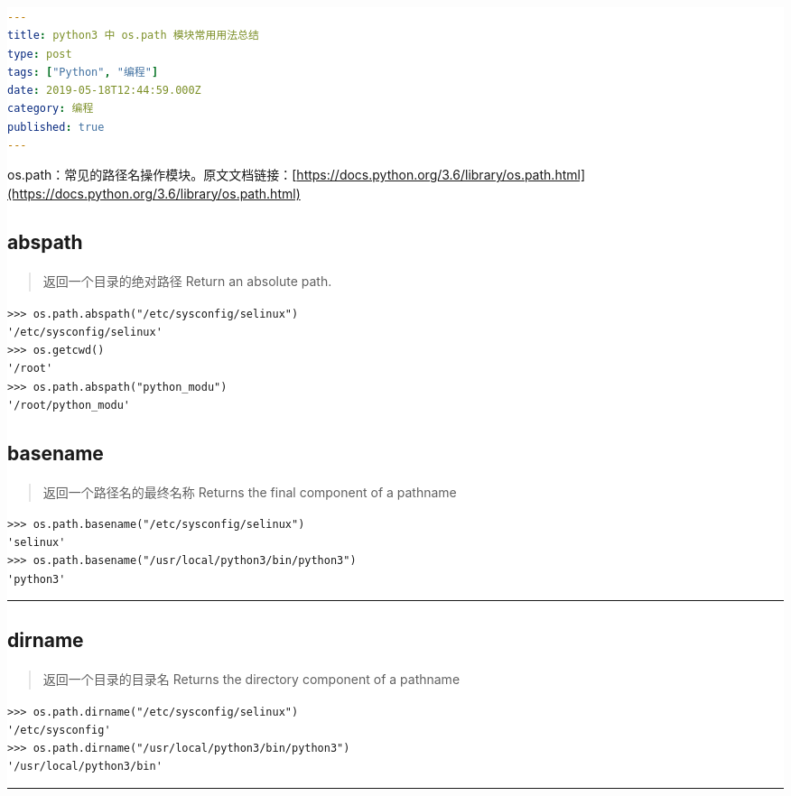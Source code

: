 ```yaml
---
title: python3 中 os.path 模块常用用法总结
type: post
tags: ["Python", "编程"]
date: 2019-05-18T12:44:59.000Z
category: 编程
published: true
---
```


os.path：常见的路径名操作模块。原文文档链接：[https://docs.python.org/3.6/library/os.path.html](https://docs.python.org/3.6/library/os.path.html)

<a name="abspath"></a>
## abspath

> 返回一个目录的绝对路径
> Return an absolute path.


```
>>> os.path.abspath("/etc/sysconfig/selinux")
'/etc/sysconfig/selinux'
>>> os.getcwd()
'/root'
>>> os.path.abspath("python_modu")
'/root/python_modu'
```

<a name="basename"></a>
## basename

> 返回一个路径名的最终名称
> Returns the final component of a pathname


```
>>> os.path.basename("/etc/sysconfig/selinux")
'selinux'
>>> os.path.basename("/usr/local/python3/bin/python3")
'python3'
```

---

<a name="dirname"></a>
## dirname

> 返回一个目录的目录名
> Returns the directory component of a pathname


```
>>> os.path.dirname("/etc/sysconfig/selinux")
'/etc/sysconfig'
>>> os.path.dirname("/usr/local/python3/bin/python3")
'/usr/local/python3/bin'
```

---
